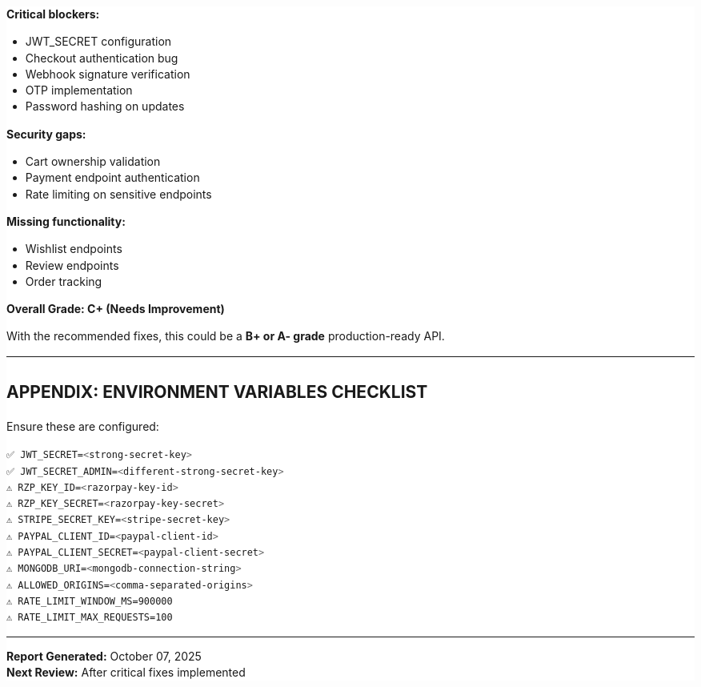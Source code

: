**Critical blockers:**
- JWT_SECRET configuration
- Checkout authentication bug
- Webhook signature verification
- OTP implementation
- Password hashing on updates

**Security gaps:**
- Cart ownership validation
- Payment endpoint authentication
- Rate limiting on sensitive endpoints

**Missing functionality:**
- Wishlist endpoints
- Review endpoints
- Order tracking

**Overall Grade: C+ (Needs Improvement)**

With the recommended fixes, this could be a **B+ or A- grade** production-ready API.

---

## APPENDIX: ENVIRONMENT VARIABLES CHECKLIST

Ensure these are configured:

```bash
✅ JWT_SECRET=<strong-secret-key>
✅ JWT_SECRET_ADMIN=<different-strong-secret-key>
⚠️ RZP_KEY_ID=<razorpay-key-id>
⚠️ RZP_KEY_SECRET=<razorpay-key-secret>
⚠️ STRIPE_SECRET_KEY=<stripe-secret-key>
⚠️ PAYPAL_CLIENT_ID=<paypal-client-id>
⚠️ PAYPAL_CLIENT_SECRET=<paypal-client-secret>
⚠️ MONGODB_URI=<mongodb-connection-string>
⚠️ ALLOWED_ORIGINS=<comma-separated-origins>
⚠️ RATE_LIMIT_WINDOW_MS=900000
⚠️ RATE_LIMIT_MAX_REQUESTS=100
```

---

**Report Generated:** October 07, 2025  
**Next Review:** After critical fixes implemented
